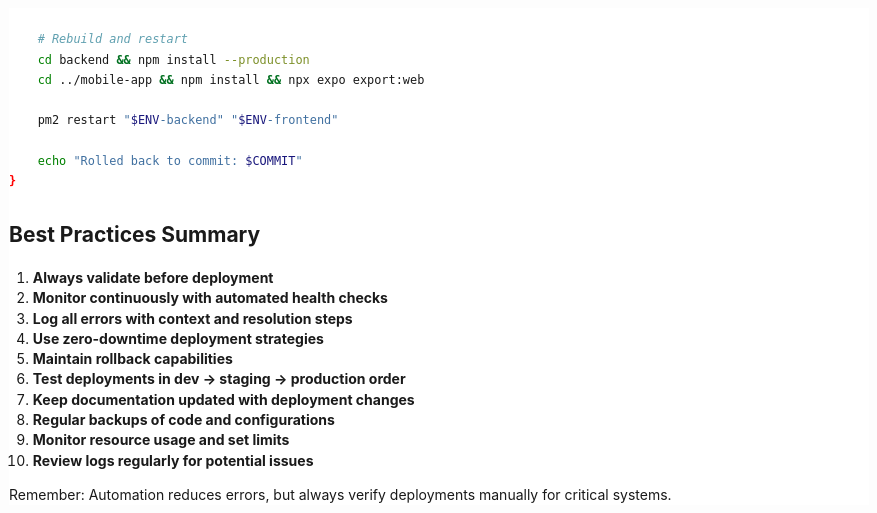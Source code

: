 ```bash
    
    # Rebuild and restart
    cd backend && npm install --production
    cd ../mobile-app && npm install && npx expo export:web
    
    pm2 restart "$ENV-backend" "$ENV-frontend"
    
    echo "Rolled back to commit: $COMMIT"
}
```

## Best Practices Summary

1. **Always validate before deployment**
2. **Monitor continuously with automated health checks**
3. **Log all errors with context and resolution steps**
4. **Use zero-downtime deployment strategies**
5. **Maintain rollback capabilities**
6. **Test deployments in dev → staging → production order**
7. **Keep documentation updated with deployment changes**
8. **Regular backups of code and configurations**
9. **Monitor resource usage and set limits**
10. **Review logs regularly for potential issues**

Remember: Automation reduces errors, but always verify deployments manually for critical systems.
